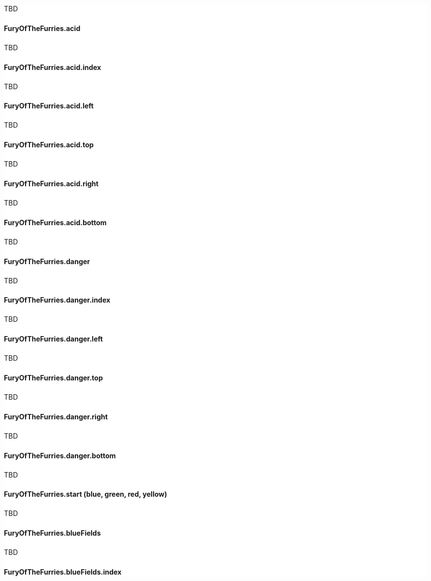 TBD

#### FuryOfTheFurries.acid

TBD

#### FuryOfTheFurries.acid.index

TBD

#### FuryOfTheFurries.acid.left

TBD

#### FuryOfTheFurries.acid.top

TBD

#### FuryOfTheFurries.acid.right

TBD

#### FuryOfTheFurries.acid.bottom

TBD

#### FuryOfTheFurries.danger

TBD

#### FuryOfTheFurries.danger.index

TBD

#### FuryOfTheFurries.danger.left

TBD

#### FuryOfTheFurries.danger.top

TBD

#### FuryOfTheFurries.danger.right

TBD

#### FuryOfTheFurries.danger.bottom

TBD

#### FuryOfTheFurries.start (blue, green, red, yellow)

TBD

#### FuryOfTheFurries.blueFields

TBD

#### FuryOfTheFurries.blueFields.index
